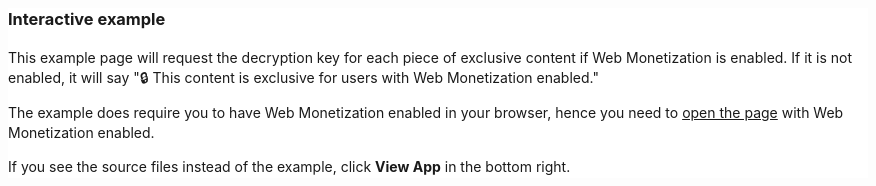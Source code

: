 ### Interactive example

This example page will request the decryption key for each piece of exclusive content if Web Monetization is enabled. If it is not enabled, it will say "🔒 This content is exclusive for users with Web Monetization enabled."

The example does require you to have Web Monetization enabled in your browser, hence you need to [open the page](https://exclusive-content-demo.glitch.me/) with Web Monetization enabled.

If you see the source files instead of the example, click **View App** in the bottom right.

<div class="glitch-embed-wrap" style={{ height: '420px', width: '100%' }}>
  <iframe
    src="https://glitch.com/embed/#!/embed/exclusive-content-demo?path=index.html&previewSize=100"
    title="exclusive-content-demo on Glitch"
    allow="geolocation; microphone; camera; midi; vr; encrypted-media"
    style={{ height: '100%', width: '100%', border: '0' }}>
  </iframe>
</div>
